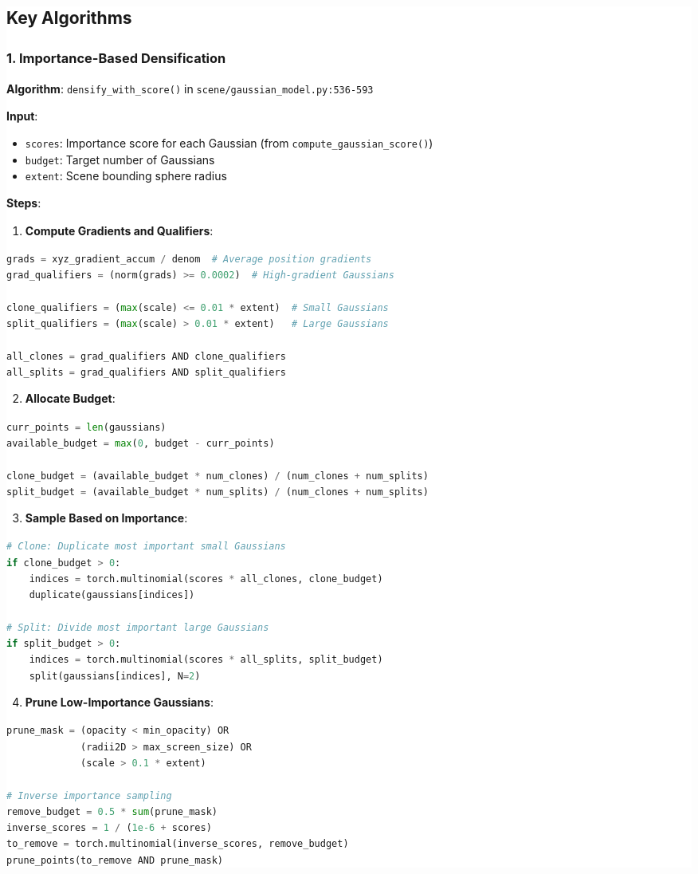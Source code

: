 
## Key Algorithms

### 1. Importance-Based Densification

**Algorithm**: `densify_with_score()` in `scene/gaussian_model.py:536-593`

**Input**:
- `scores`: Importance score for each Gaussian (from `compute_gaussian_score()`)
- `budget`: Target number of Gaussians
- `extent`: Scene bounding sphere radius

**Steps**:

1. **Compute Gradients and Qualifiers**:
```python
grads = xyz_gradient_accum / denom  # Average position gradients
grad_qualifiers = (norm(grads) >= 0.0002)  # High-gradient Gaussians

clone_qualifiers = (max(scale) <= 0.01 * extent)  # Small Gaussians
split_qualifiers = (max(scale) > 0.01 * extent)   # Large Gaussians

all_clones = grad_qualifiers AND clone_qualifiers
all_splits = grad_qualifiers AND split_qualifiers
```

2. **Allocate Budget**:
```python
curr_points = len(gaussians)
available_budget = max(0, budget - curr_points)

clone_budget = (available_budget * num_clones) / (num_clones + num_splits)
split_budget = (available_budget * num_splits) / (num_clones + num_splits)
```

3. **Sample Based on Importance**:
```python
# Clone: Duplicate most important small Gaussians
if clone_budget > 0:
    indices = torch.multinomial(scores * all_clones, clone_budget)
    duplicate(gaussians[indices])

# Split: Divide most important large Gaussians
if split_budget > 0:
    indices = torch.multinomial(scores * all_splits, split_budget)
    split(gaussians[indices], N=2)
```

4. **Prune Low-Importance Gaussians**:
```python
prune_mask = (opacity < min_opacity) OR
             (radii2D > max_screen_size) OR
             (scale > 0.1 * extent)

# Inverse importance sampling
remove_budget = 0.5 * sum(prune_mask)
inverse_scores = 1 / (1e-6 + scores)
to_remove = torch.multinomial(inverse_scores, remove_budget)
prune_points(to_remove AND prune_mask)
```
